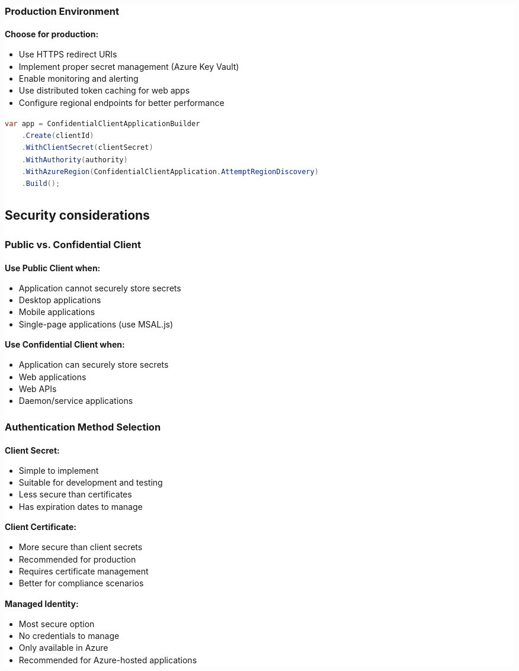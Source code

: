 ### Production Environment

**Choose for production:**
- Use HTTPS redirect URIs
- Implement proper secret management (Azure Key Vault)
- Enable monitoring and alerting
- Use distributed token caching for web apps
- Configure regional endpoints for better performance

```csharp
var app = ConfidentialClientApplicationBuilder
    .Create(clientId)
    .WithClientSecret(clientSecret)
    .WithAuthority(authority)
    .WithAzureRegion(ConfidentialClientApplication.AttemptRegionDiscovery)
    .Build();
```

## Security considerations

### Public vs. Confidential Client

**Use Public Client when:**
- Application cannot securely store secrets
- Desktop applications
- Mobile applications
- Single-page applications (use MSAL.js)

**Use Confidential Client when:**
- Application can securely store secrets
- Web applications
- Web APIs
- Daemon/service applications

### Authentication Method Selection

**Client Secret:**
- Simple to implement
- Suitable for development and testing
- Less secure than certificates
- Has expiration dates to manage

**Client Certificate:**
- More secure than client secrets
- Recommended for production
- Requires certificate management
- Better for compliance scenarios

**Managed Identity:**
- Most secure option
- No credentials to manage
- Only available in Azure
- Recommended for Azure-hosted applications
